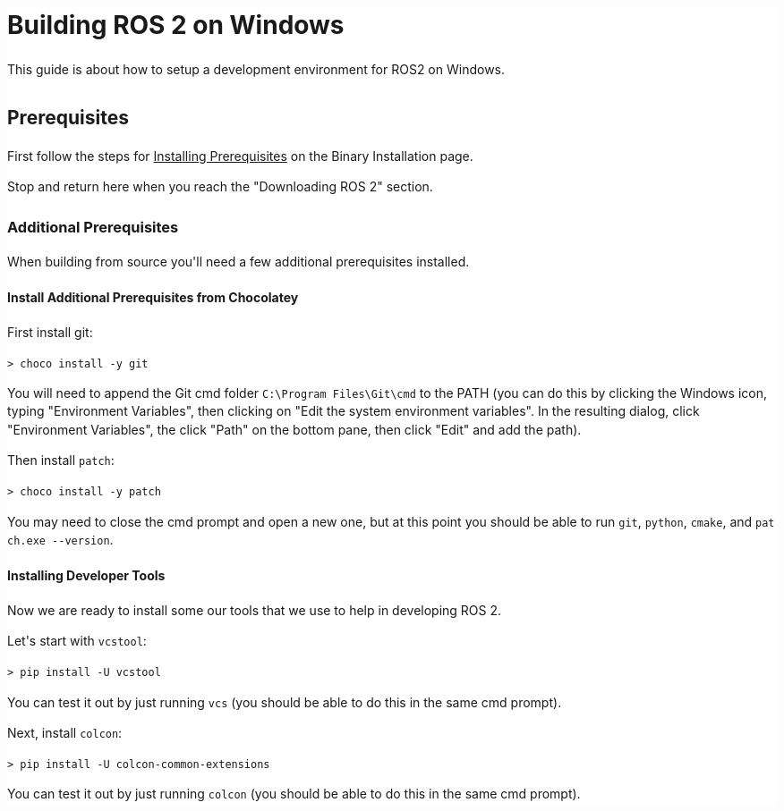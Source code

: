 # Building ROS 2 on Windows

This guide is about how to setup a development environment for ROS2 on Windows.

## Prerequisites

First follow the steps for [Installing Prerequisites](Windows-Install-Binary.md#installing-prerequisites) on the Binary Installation page.

Stop and return here when you reach the "Downloading ROS 2" section.

### Additional Prerequisites

When building from source you'll need a few additional prerequisites installed.

#### Install Additional Prerequisites from Chocolatey

First install git:

```
> choco install -y git
```

You will need to append the Git cmd folder `C:\Program Files\Git\cmd` to the PATH (you can do this by clicking the Windows icon, typing "Environment Variables", then clicking on "Edit the system environment variables".
In the resulting dialog, click "Environment Variables", the click "Path" on the bottom pane, then click "Edit" and add the path).

Then install `patch`:

```
> choco install -y patch
```

You may need to close the cmd prompt and open a new one, but at this point you should be able to run `git`, `python`, `cmake`, and `patch.exe --version`.

#### Installing Developer Tools

Now we are ready to install some our tools that we use to help in developing ROS 2.

Let's start with `vcstool`:

```
> pip install -U vcstool
```

You can test it out by just running `vcs` (you should be able to do this in the same cmd prompt).

Next, install `colcon`:

```
> pip install -U colcon-common-extensions
```

You can test it out by just running `colcon` (you should be able to do this in the same cmd prompt).
